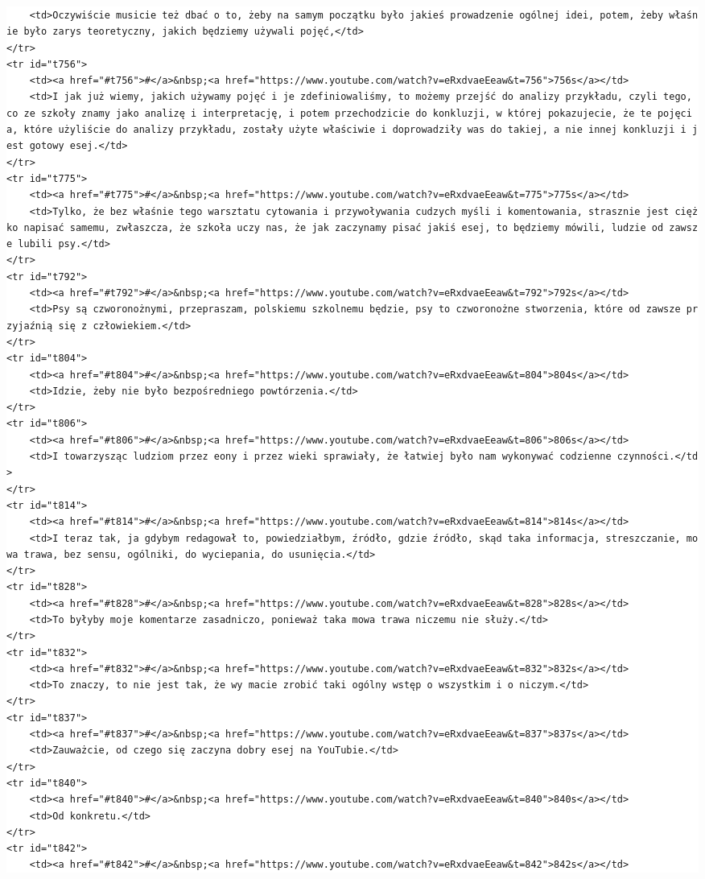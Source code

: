         <td>Oczywiście musicie też dbać o to, żeby na samym początku było jakieś prowadzenie ogólnej idei, potem, żeby właśnie było zarys teoretyczny, jakich będziemy używali pojęć,</td>
    </tr>
    <tr id="t756">
        <td><a href="#t756">#</a>&nbsp;<a href="https://www.youtube.com/watch?v=eRxdvaeEeaw&t=756">756s</a></td>
        <td>I jak już wiemy, jakich używamy pojęć i je zdefiniowaliśmy, to możemy przejść do analizy przykładu, czyli tego, co ze szkoły znamy jako analizę i interpretację, i potem przechodzicie do konkluzji, w której pokazujecie, że te pojęcia, które użyliście do analizy przykładu, zostały użyte właściwie i doprowadziły was do takiej, a nie innej konkluzji i jest gotowy esej.</td>
    </tr>
    <tr id="t775">
        <td><a href="#t775">#</a>&nbsp;<a href="https://www.youtube.com/watch?v=eRxdvaeEeaw&t=775">775s</a></td>
        <td>Tylko, że bez właśnie tego warsztatu cytowania i przywoływania cudzych myśli i komentowania, strasznie jest ciężko napisać samemu, zwłaszcza, że szkoła uczy nas, że jak zaczynamy pisać jakiś esej, to będziemy mówili, ludzie od zawsze lubili psy.</td>
    </tr>
    <tr id="t792">
        <td><a href="#t792">#</a>&nbsp;<a href="https://www.youtube.com/watch?v=eRxdvaeEeaw&t=792">792s</a></td>
        <td>Psy są czworonożnymi, przepraszam, polskiemu szkolnemu będzie, psy to czworonożne stworzenia, które od zawsze przyjaźnią się z człowiekiem.</td>
    </tr>
    <tr id="t804">
        <td><a href="#t804">#</a>&nbsp;<a href="https://www.youtube.com/watch?v=eRxdvaeEeaw&t=804">804s</a></td>
        <td>Idzie, żeby nie było bezpośredniego powtórzenia.</td>
    </tr>
    <tr id="t806">
        <td><a href="#t806">#</a>&nbsp;<a href="https://www.youtube.com/watch?v=eRxdvaeEeaw&t=806">806s</a></td>
        <td>I towarzysząc ludziom przez eony i przez wieki sprawiały, że łatwiej było nam wykonywać codzienne czynności.</td>
    </tr>
    <tr id="t814">
        <td><a href="#t814">#</a>&nbsp;<a href="https://www.youtube.com/watch?v=eRxdvaeEeaw&t=814">814s</a></td>
        <td>I teraz tak, ja gdybym redagował to, powiedziałbym, źródło, gdzie źródło, skąd taka informacja, streszczanie, mowa trawa, bez sensu, ogólniki, do wyciepania, do usunięcia.</td>
    </tr>
    <tr id="t828">
        <td><a href="#t828">#</a>&nbsp;<a href="https://www.youtube.com/watch?v=eRxdvaeEeaw&t=828">828s</a></td>
        <td>To byłyby moje komentarze zasadniczo, ponieważ taka mowa trawa niczemu nie służy.</td>
    </tr>
    <tr id="t832">
        <td><a href="#t832">#</a>&nbsp;<a href="https://www.youtube.com/watch?v=eRxdvaeEeaw&t=832">832s</a></td>
        <td>To znaczy, to nie jest tak, że wy macie zrobić taki ogólny wstęp o wszystkim i o niczym.</td>
    </tr>
    <tr id="t837">
        <td><a href="#t837">#</a>&nbsp;<a href="https://www.youtube.com/watch?v=eRxdvaeEeaw&t=837">837s</a></td>
        <td>Zauważcie, od czego się zaczyna dobry esej na YouTubie.</td>
    </tr>
    <tr id="t840">
        <td><a href="#t840">#</a>&nbsp;<a href="https://www.youtube.com/watch?v=eRxdvaeEeaw&t=840">840s</a></td>
        <td>Od konkretu.</td>
    </tr>
    <tr id="t842">
        <td><a href="#t842">#</a>&nbsp;<a href="https://www.youtube.com/watch?v=eRxdvaeEeaw&t=842">842s</a></td>